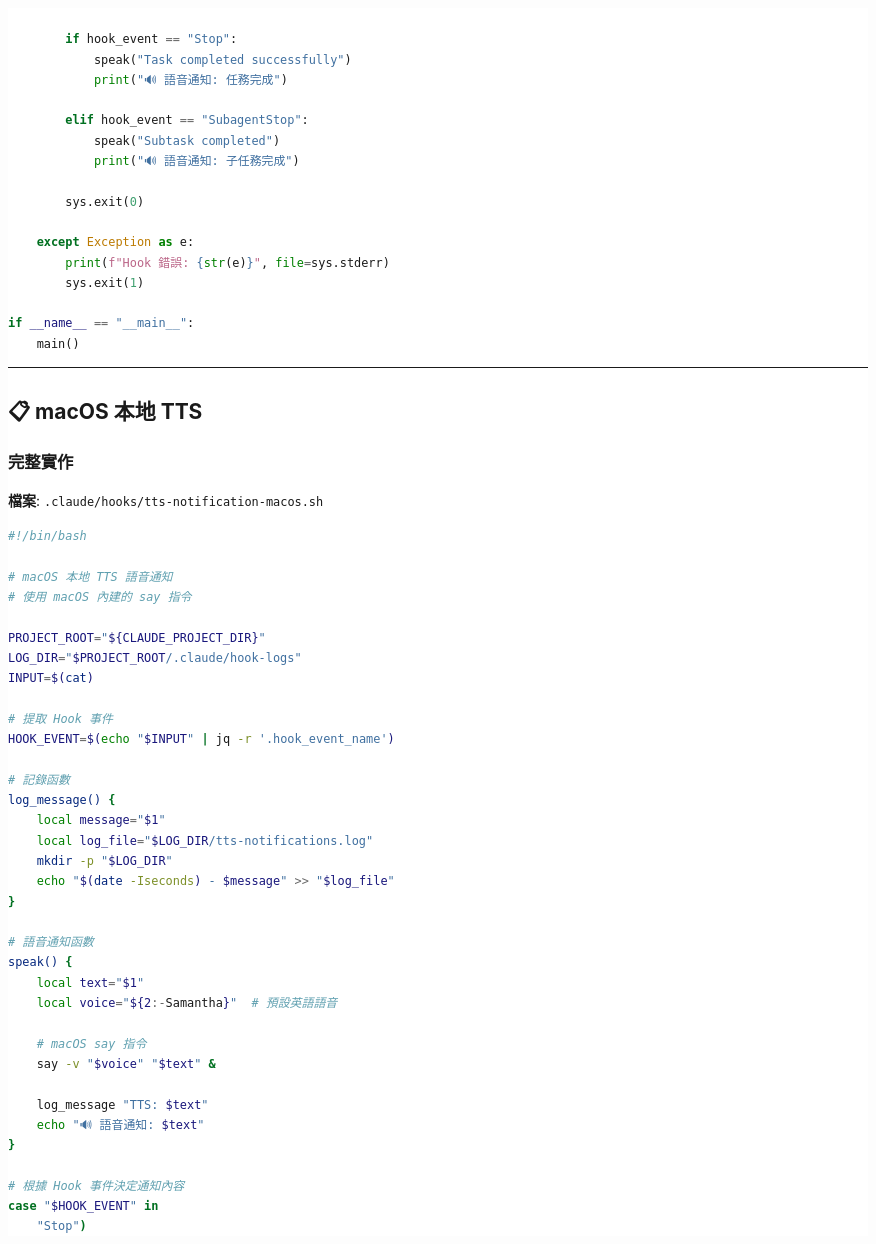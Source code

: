 ```python

        if hook_event == "Stop":
            speak("Task completed successfully")
            print("🔊 語音通知: 任務完成")

        elif hook_event == "SubagentStop":
            speak("Subtask completed")
            print("🔊 語音通知: 子任務完成")

        sys.exit(0)

    except Exception as e:
        print(f"Hook 錯誤: {str(e)}", file=sys.stderr)
        sys.exit(1)

if __name__ == "__main__":
    main()
```

---

## 📋 macOS 本地 TTS

### 完整實作

**檔案**: `.claude/hooks/tts-notification-macos.sh`

```bash
#!/bin/bash

# macOS 本地 TTS 語音通知
# 使用 macOS 內建的 say 指令

PROJECT_ROOT="${CLAUDE_PROJECT_DIR}"
LOG_DIR="$PROJECT_ROOT/.claude/hook-logs"
INPUT=$(cat)

# 提取 Hook 事件
HOOK_EVENT=$(echo "$INPUT" | jq -r '.hook_event_name')

# 記錄函數
log_message() {
    local message="$1"
    local log_file="$LOG_DIR/tts-notifications.log"
    mkdir -p "$LOG_DIR"
    echo "$(date -Iseconds) - $message" >> "$log_file"
}

# 語音通知函數
speak() {
    local text="$1"
    local voice="${2:-Samantha}"  # 預設英語語音

    # macOS say 指令
    say -v "$voice" "$text" &

    log_message "TTS: $text"
    echo "🔊 語音通知: $text"
}

# 根據 Hook 事件決定通知內容
case "$HOOK_EVENT" in
    "Stop")
```